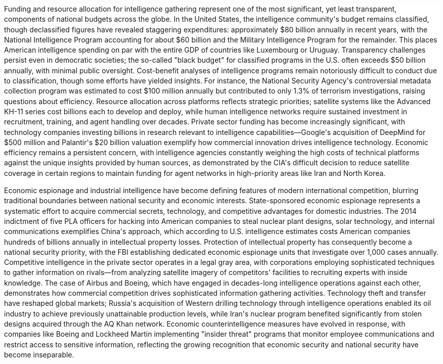 Funding and resource allocation for intelligence gathering represent one of the most significant, yet least transparent, components of national budgets across the globe. In the United States, the intelligence community's budget remains classified, though declassified figures have revealed staggering expenditures: approximately $80 billion annually in recent years, with the National Intelligence Program accounting for about $60 billion and the Military Intelligence Program for the remainder. This places American intelligence spending on par with the entire GDP of countries like Luxembourg or Uruguay. Transparency challenges persist even in democratic societies; the so-called "black budget" for classified programs in the U.S. often exceeds $50 billion annually, with minimal public oversight. Cost-benefit analyses of intelligence programs remain notoriously difficult to conduct due to classification, though some efforts have yielded insights. For instance, the National Security Agency's controversial metadata collection program was estimated to cost $100 million annually but contributed to only 1.3% of terrorism investigations, raising questions about efficiency. Resource allocation across platforms reflects strategic priorities; satellite systems like the Advanced KH-11 series cost billions each to develop and deploy, while human intelligence networks require sustained investment in recruitment, training, and agent handling over decades. Private sector funding has become increasingly significant, with technology companies investing billions in research relevant to intelligence capabilities—Google's acquisition of DeepMind for $500 million and Palantir's $20 billion valuation exemplify how commercial innovation drives intelligence technology. Economic efficiency remains a persistent concern, with intelligence agencies constantly weighing the high costs of technical platforms against the unique insights provided by human sources, as demonstrated by the CIA's difficult decision to reduce satellite coverage in certain regions to maintain funding for agent networks in high-priority areas like Iran and North Korea.

Economic espionage and industrial intelligence have become defining features of modern international competition, blurring traditional boundaries between national security and economic interests. State-sponsored economic espionage represents a systematic effort to acquire commercial secrets, technology, and competitive advantages for domestic industries. The 2014 indictment of five PLA officers for hacking into American companies to steal nuclear plant designs, solar technology, and internal communications exemplifies China's approach, which according to U.S. intelligence estimates costs American companies hundreds of billions annually in intellectual property losses. Protection of intellectual property has consequently become a national security priority, with the FBI establishing dedicated economic espionage units that investigate over 1,000 cases annually. Competitive intelligence in the private sector operates in a legal gray area, with corporations employing sophisticated techniques to gather information on rivals—from analyzing satellite imagery of competitors' facilities to recruiting experts with inside knowledge. The case of Airbus and Boeing, which have engaged in decades-long intelligence operations against each other, demonstrates how commercial competition drives sophisticated information gathering activities. Technology theft and transfer have reshaped global markets; Russia's acquisition of Western drilling technology through intelligence operations enabled its oil industry to achieve previously unattainable production levels, while Iran's nuclear program benefited significantly from stolen designs acquired through the AQ Khan network. Economic counterintelligence measures have evolved in response, with companies like Boeing and Lockheed Martin implementing "insider threat" programs that monitor employee communications and restrict access to sensitive information, reflecting the growing recognition that economic security and national security have become inseparable.
